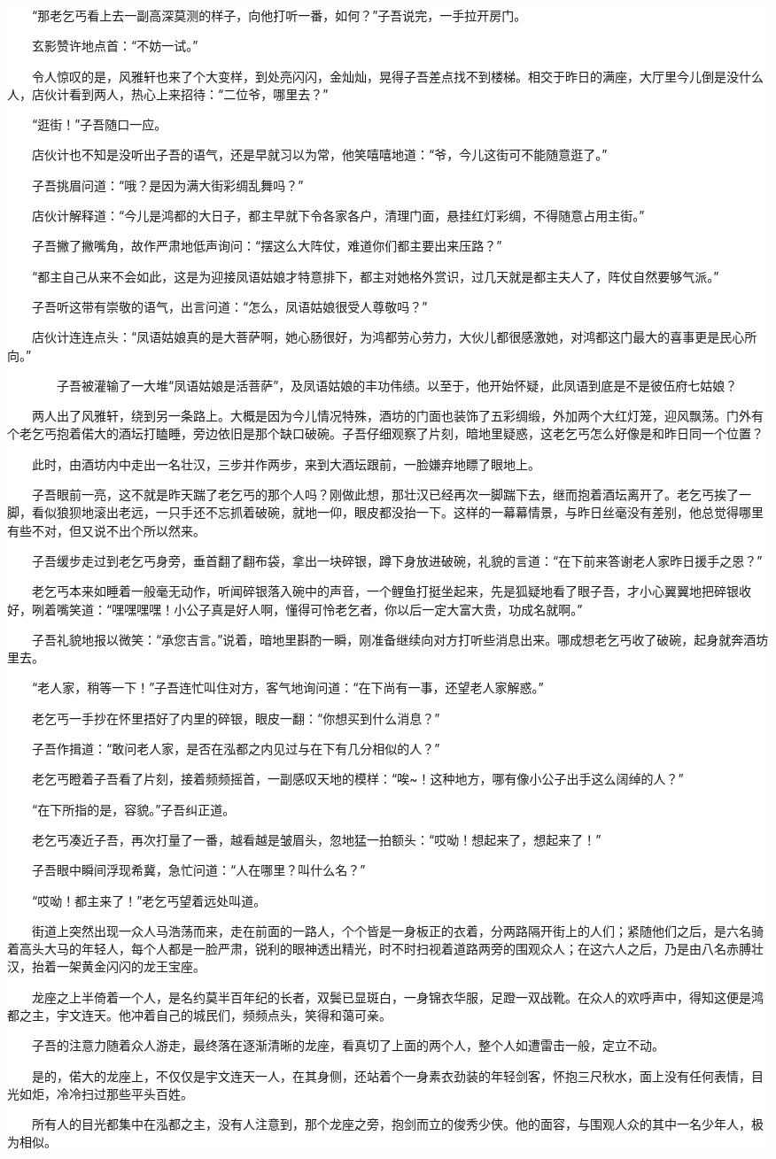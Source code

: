 　　“那老乞丐看上去一副高深莫测的样子，向他打听一番，如何？”子吾说完，一手拉开房门。

　　玄影赞许地点首：“不妨一试。”

　　令人惊叹的是，风雅轩也来了个大变样，到处亮闪闪，金灿灿，晃得子吾差点找不到楼梯。相交于昨日的满座，大厅里今儿倒是没什么人，店伙计看到两人，热心上来招待：“二位爷，哪里去？”

　　“逛街！”子吾随口一应。

　　店伙计也不知是没听出子吾的语气，还是早就习以为常，他笑嘻嘻地道：“爷，今儿这街可不能随意逛了。”

　　子吾挑眉问道：“哦？是因为满大街彩绸乱舞吗？”

　　店伙计解释道：“今儿是鸿都的大日子，都主早就下令各家各户，清理门面，悬挂红灯彩绸，不得随意占用主街。”

　　子吾撇了撇嘴角，故作严肃地低声询问：“摆这么大阵仗，难道你们都主要出来压路？”

　　“都主自己从来不会如此，这是为迎接凤语姑娘才特意排下，都主对她格外赏识，过几天就是都主夫人了，阵仗自然要够气派。”
 
　　子吾听这带有崇敬的语气，出言问道：“怎么，凤语姑娘很受人尊敬吗？”

　　店伙计连连点头：“凤语姑娘真的是大菩萨啊，她心肠很好，为鸿都劳心劳力，大伙儿都很感激她，对鸿都这门最大的喜事更是民心所向。”

　　　　子吾被灌输了一大堆“凤语姑娘是活菩萨”，及凤语姑娘的丰功伟绩。以至于，他开始怀疑，此凤语到底是不是彼伍府七姑娘？

　　两人出了风雅轩，绕到另一条路上。大概是因为今儿情况特殊，酒坊的门面也装饰了五彩绸缎，外加两个大红灯笼，迎风飘荡。门外有个老乞丐抱着偌大的酒坛打瞌睡，旁边依旧是那个缺口破碗。子吾仔细观察了片刻，暗地里疑惑，这老乞丐怎么好像是和昨日同一个位置？

　　此时，由酒坊内中走出一名壮汉，三步并作两步，来到大酒坛跟前，一脸嫌弃地瞟了眼地上。

　　子吾眼前一亮，这不就是昨天踹了老乞丐的那个人吗？刚做此想，那壮汉已经再次一脚踹下去，继而抱着酒坛离开了。老乞丐挨了一脚，看似狼狈地滚出老远，一只手还不忘抓着破碗，就地一仰，眼皮都没抬一下。这样的一幕幕情景，与昨日丝毫没有差别，他总觉得哪里有些不对，但又说不出个所以然来。

　　子吾缓步走过到老乞丐身旁，垂首翻了翻布袋，拿出一块碎银，蹲下身放进破碗，礼貌的言道：“在下前来答谢老人家昨日援手之恩？”

　　老乞丐本来如睡着一般毫无动作，听闻碎银落入碗中的声音，一个鲤鱼打挺坐起来，先是狐疑地看了眼子吾，才小心翼翼地把碎银收好，咧着嘴笑道：“嘿嘿嘿嘿！小公子真是好人啊，懂得可怜老乞者，你以后一定大富大贵，功成名就啊。”

　　子吾礼貌地报以微笑：“承您吉言。”说着，暗地里斟酌一瞬，刚准备继续向对方打听些消息出来。哪成想老乞丐收了破碗，起身就奔酒坊里去。

　　“老人家，稍等一下！”子吾连忙叫住对方，客气地询问道：“在下尚有一事，还望老人家解惑。”

　　老乞丐一手抄在怀里捂好了内里的碎银，眼皮一翻：“你想买到什么消息？”

　　子吾作揖道：“敢问老人家，是否在泓都之内见过与在下有几分相似的人？”

　　老乞丐瞪着子吾看了片刻，接着频频摇首，一副感叹天地的模样：“唉~！这种地方，哪有像小公子出手这么阔绰的人？”

　　“在下所指的是，容貌。”子吾纠正道。

　　老乞丐凑近子吾，再次打量了一番，越看越是皱眉头，忽地猛一拍额头：“哎呦！想起来了，想起来了！”

　　子吾眼中瞬间浮现希冀，急忙问道：“人在哪里？叫什么名？”

　　“哎呦！都主来了！”老乞丐望着远处叫道。

　　街道上突然出现一众人马浩荡而来，走在前面的一路人，个个皆是一身板正的衣着，分两路隔开街上的人们；紧随他们之后，是六名骑着高头大马的年轻人，每个人都是一脸严肃，锐利的眼神透出精光，时不时扫视着道路两旁的围观众人；在这六人之后，乃是由八名赤膊壮汉，抬着一架黄金闪闪的龙王宝座。

　　龙座之上半倚着一个人，是名约莫半百年纪的长者，双鬓已显斑白，一身锦衣华服，足蹬一双战靴。在众人的欢呼声中，得知这便是鸿都之主，宇文连天。他冲着自己的城民们，频频点头，笑得和蔼可亲。

　　子吾的注意力随着众人游走，最终落在逐渐清晰的龙座，看真切了上面的两个人，整个人如遭雷击一般，定立不动。

　　是的，偌大的龙座上，不仅仅是宇文连天一人，在其身侧，还站着个一身素衣劲装的年轻剑客，怀抱三尺秋水，面上没有任何表情，目光如炬，冷冷扫过那些平头百姓。

　　所有人的目光都集中在泓都之主，没有人注意到，那个龙座之旁，抱剑而立的俊秀少侠。他的面容，与围观人众的其中一名少年人，极为相似。
　　